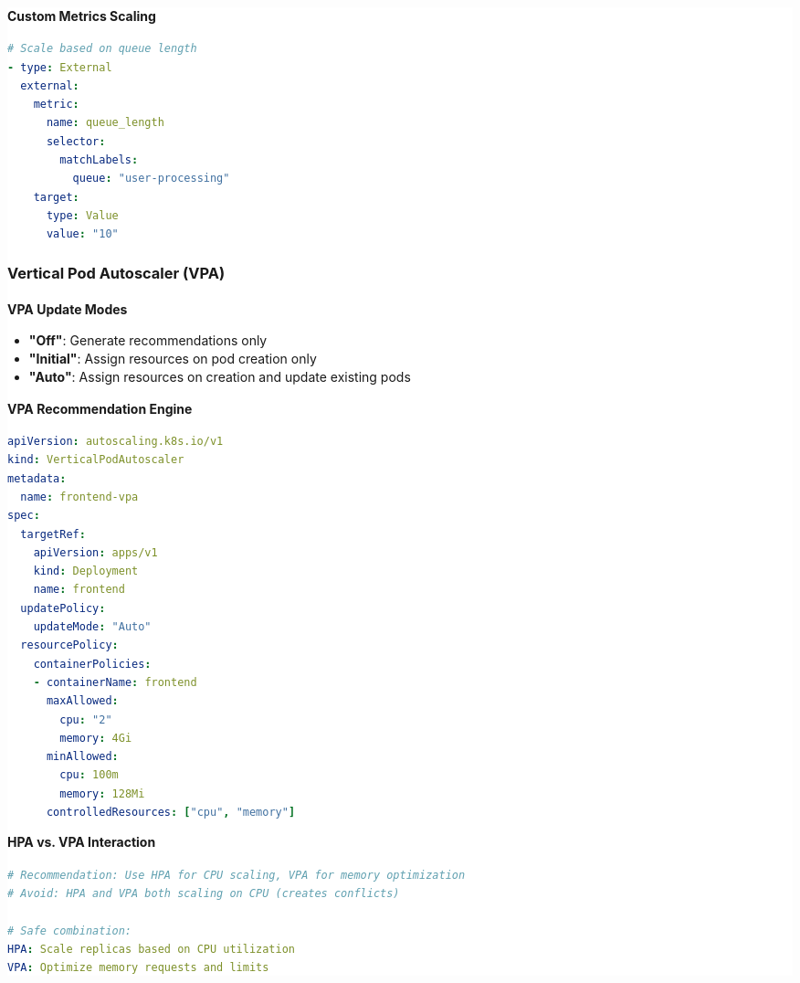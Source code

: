 **Custom Metrics Scaling**
```yaml
# Scale based on queue length
- type: External
  external:
    metric:
      name: queue_length
      selector:
        matchLabels:
          queue: "user-processing"
    target:
      type: Value
      value: "10"
```

### Vertical Pod Autoscaler (VPA)

**VPA Update Modes**
- **"Off"**: Generate recommendations only
- **"Initial"**: Assign resources on pod creation only
- **"Auto"**: Assign resources on creation and update existing pods

**VPA Recommendation Engine**
```yaml
apiVersion: autoscaling.k8s.io/v1
kind: VerticalPodAutoscaler
metadata:
  name: frontend-vpa
spec:
  targetRef:
    apiVersion: apps/v1
    kind: Deployment
    name: frontend
  updatePolicy:
    updateMode: "Auto"
  resourcePolicy:
    containerPolicies:
    - containerName: frontend
      maxAllowed:
        cpu: "2"
        memory: 4Gi
      minAllowed:
        cpu: 100m
        memory: 128Mi
      controlledResources: ["cpu", "memory"]
```

**HPA vs. VPA Interaction**
```yaml
# Recommendation: Use HPA for CPU scaling, VPA for memory optimization
# Avoid: HPA and VPA both scaling on CPU (creates conflicts)

# Safe combination:
HPA: Scale replicas based on CPU utilization
VPA: Optimize memory requests and limits
```
